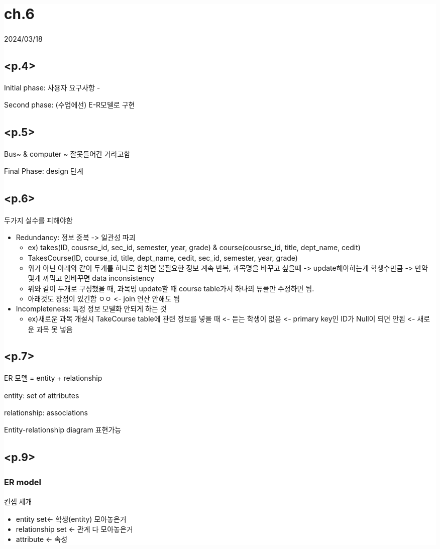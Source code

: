 # ch.6



2024/03/18

## <p.4>

Initial phase: 사용자 요구사항 -

Second phase: (수업에선) E-R모델로 구현

## <p.5>

Bus~ & computer ~ 잘못들어간 거라고함

Final Phase: design 단계

## <p.6>

두가지 실수를 피해야함

* Redundancy: 정보 중복 -> 일관성 파괴
  * ex) takes(ID, cousrse_id, sec_id, semester, year, grade) & course(cousrse_id, title, dept_name, cedit) 
  * TakesCourse(ID, course_id, title, dept_name, cedit, sec_id, semester, year, grade)
  * 위가 아닌 아래와 같이 두개를 하나로 합치면 불필요한 정보 계속 반복, 과목명을 바꾸고 싶을때 -> update해야하는게 학생수만큼 -> 만약 몇개 까먹고 안바꾸면 data inconsistency
  * 위와 같이 두개로 구성했을 때, 과목명 update할 때 course table가서 하나의 튜플만 수정하면 됨.
  * 아래것도 장점이 있긴함 ㅇㅇ <- join 연산 안해도 됨
* Incompleteness: 특정 정보 모델화 안되게 하는 것
  * ex)새로운 과목 개설시 TakeCourse table에 관련 정보를 넣을 때 <- 듣는 학생이 없음 <- primary key인 ID가 Null이 되면 안됨 <- 새로운 과목 못 넣음

## <p.7>

ER 모델 = entity + relationship

entity: set of attributes

relationship: associations

Entity-relationship diagram 표현가능

## <p.9>

### ER model

컨셉 세개

* entity set<- 학생(entity) 모아놓은거
* relationship set <- 관계 다 모아놓은거
* attribute <- 속성
